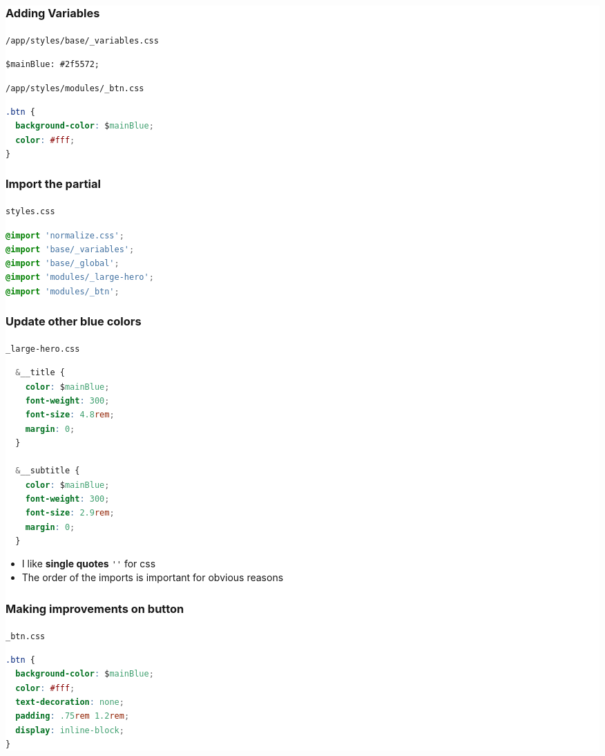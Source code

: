 ### Adding Variables
`/app/styles/base/_variables.css`

```
$mainBlue: #2f5572;
```

`/app/styles/modules/_btn.css`

```css
.btn {
  background-color: $mainBlue;
  color: #fff;
}
```

### Import the partial
`styles.css`

```css
@import 'normalize.css';
@import 'base/_variables';
@import 'base/_global';
@import 'modules/_large-hero';
@import 'modules/_btn';
```

### Update other blue colors
`_large-hero.css`

```css
  &__title {
    color: $mainBlue;
    font-weight: 300;
    font-size: 4.8rem;
    margin: 0;
  }

  &__subtitle {
    color: $mainBlue;
    font-weight: 300;
    font-size: 2.9rem;
    margin: 0;
  }
```

* I like **single quotes** `''` for css
* The order of the imports is important for obvious reasons

### Making improvements on button
`_btn.css`

```css
.btn {
  background-color: $mainBlue;
  color: #fff;
  text-decoration: none;
  padding: .75rem 1.2rem;
  display: inline-block;
}
```
